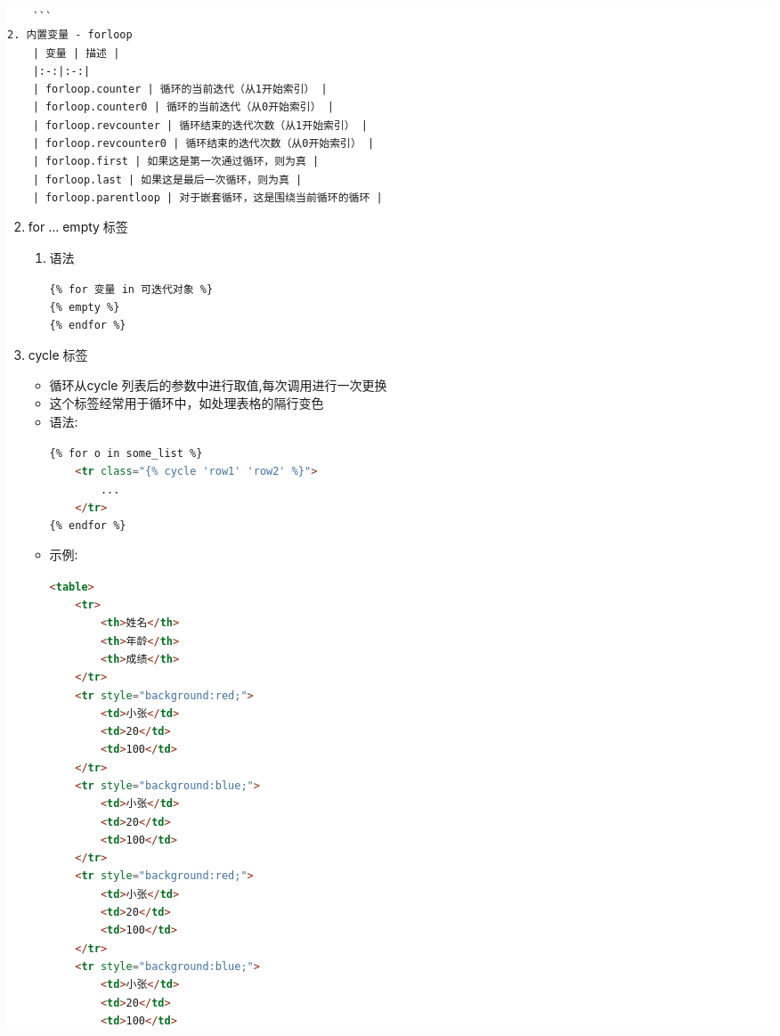        ```
    2. 内置变量 - forloop
        | 变量 | 描述 |
        |:-:|:-:|
        | forloop.counter | 循环的当前迭代（从1开始索引） |
        | forloop.counter0 | 循环的当前迭代（从0开始索引） |
        | forloop.revcounter | 循环结束的迭代次数（从1开始索引） |
        | forloop.revcounter0 | 循环结束的迭代次数（从0开始索引） |
        | forloop.first | 如果这是第一次通过循环，则为真 |
        | forloop.last | 如果这是最后一次循环，则为真 |
        | forloop.parentloop | 对于嵌套循环，这是围绕当前循环的循环 |

2. for ... empty 标签
    1. 语法
        ```
        {% for 变量 in 可迭代对象 %}
        {% empty %}
        {% endfor %}
        ```

5. cycle 标签
    - 循环从cycle 列表后的参数中进行取值,每次调用进行一次更换
    - 这个标签经常用于循环中，如处理表格的隔行变色
    - 语法:
        ```html
        {% for o in some_list %}
            <tr class="{% cycle 'row1' 'row2' %}">
                ...
            </tr>
        {% endfor %}
        ```
    - 示例:
        ```html
        <table>
            <tr>
                <th>姓名</th>
                <th>年龄</th>
                <th>成绩</th>
            </tr>
            <tr style="background:red;">
                <td>小张</td>
                <td>20</td>
                <td>100</td>
            </tr>
            <tr style="background:blue;">
                <td>小张</td>
                <td>20</td>
                <td>100</td>
            </tr>
            <tr style="background:red;">
                <td>小张</td>
                <td>20</td>
                <td>100</td>
            </tr>
            <tr style="background:blue;">
                <td>小张</td>
                <td>20</td>
                <td>100</td>